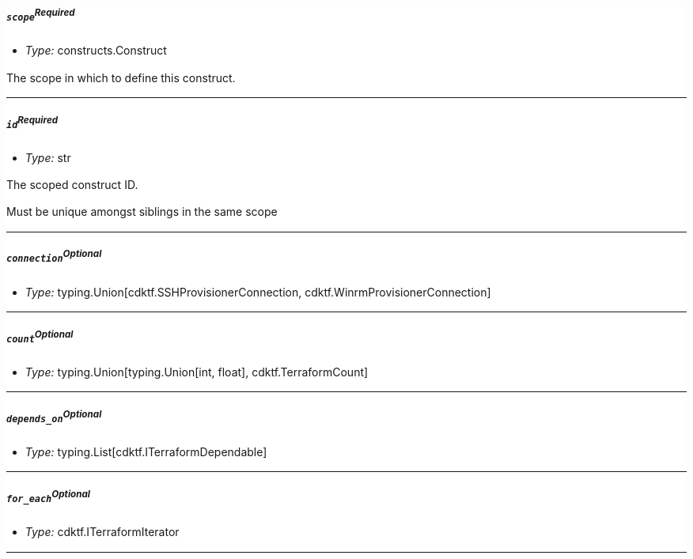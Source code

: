 
##### `scope`<sup>Required</sup> <a name="scope" id="@cdktf/provider-databricks.dataDatabricksRegisteredModel.DataDatabricksRegisteredModel.Initializer.parameter.scope"></a>

- *Type:* constructs.Construct

The scope in which to define this construct.

---

##### `id`<sup>Required</sup> <a name="id" id="@cdktf/provider-databricks.dataDatabricksRegisteredModel.DataDatabricksRegisteredModel.Initializer.parameter.id"></a>

- *Type:* str

The scoped construct ID.

Must be unique amongst siblings in the same scope

---

##### `connection`<sup>Optional</sup> <a name="connection" id="@cdktf/provider-databricks.dataDatabricksRegisteredModel.DataDatabricksRegisteredModel.Initializer.parameter.connection"></a>

- *Type:* typing.Union[cdktf.SSHProvisionerConnection, cdktf.WinrmProvisionerConnection]

---

##### `count`<sup>Optional</sup> <a name="count" id="@cdktf/provider-databricks.dataDatabricksRegisteredModel.DataDatabricksRegisteredModel.Initializer.parameter.count"></a>

- *Type:* typing.Union[typing.Union[int, float], cdktf.TerraformCount]

---

##### `depends_on`<sup>Optional</sup> <a name="depends_on" id="@cdktf/provider-databricks.dataDatabricksRegisteredModel.DataDatabricksRegisteredModel.Initializer.parameter.dependsOn"></a>

- *Type:* typing.List[cdktf.ITerraformDependable]

---

##### `for_each`<sup>Optional</sup> <a name="for_each" id="@cdktf/provider-databricks.dataDatabricksRegisteredModel.DataDatabricksRegisteredModel.Initializer.parameter.forEach"></a>

- *Type:* cdktf.ITerraformIterator

---

